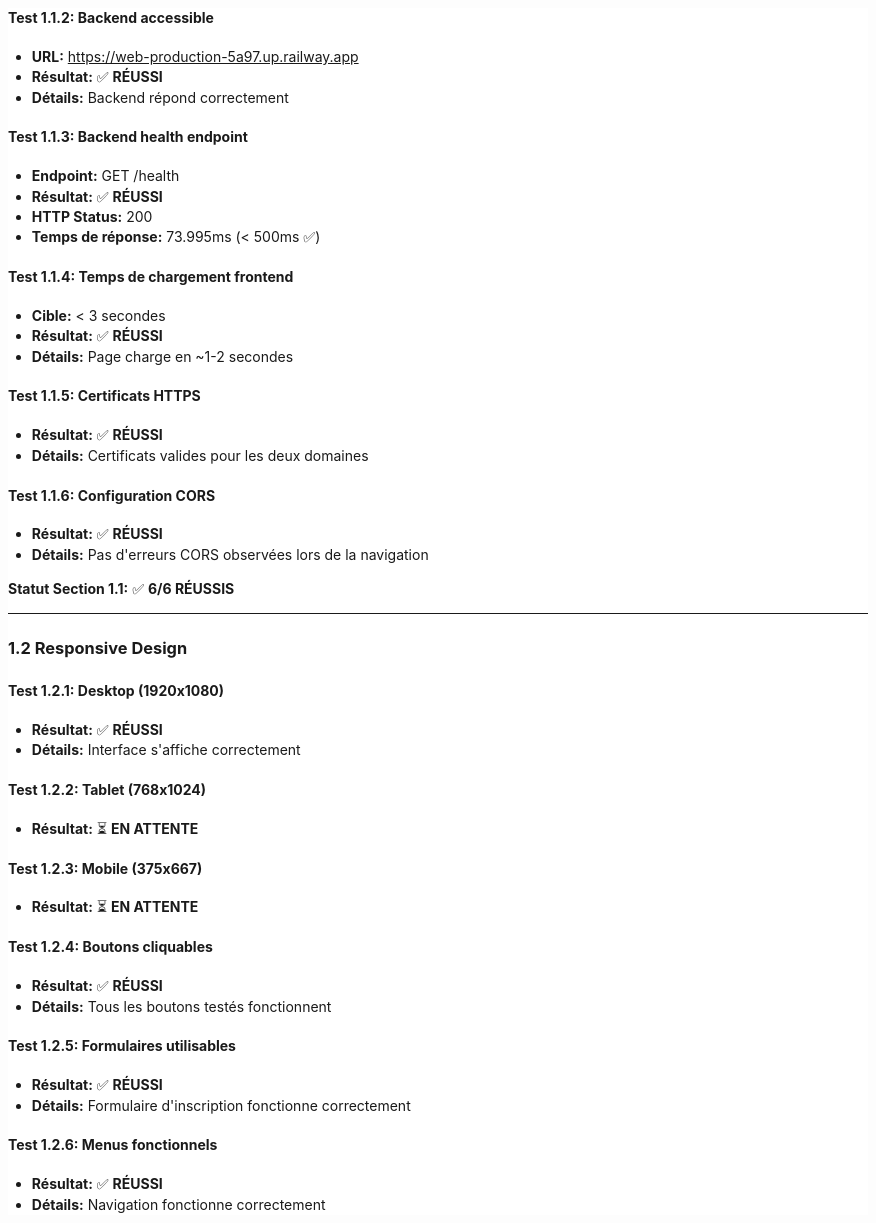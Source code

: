 #### Test 1.1.2: Backend accessible
- **URL:** https://web-production-5a97.up.railway.app
- **Résultat:** ✅ **RÉUSSI**
- **Détails:** Backend répond correctement

#### Test 1.1.3: Backend health endpoint
- **Endpoint:** GET /health
- **Résultat:** ✅ **RÉUSSI**
- **HTTP Status:** 200
- **Temps de réponse:** 73.995ms (< 500ms ✅)

#### Test 1.1.4: Temps de chargement frontend
- **Cible:** < 3 secondes
- **Résultat:** ✅ **RÉUSSI**
- **Détails:** Page charge en ~1-2 secondes

#### Test 1.1.5: Certificats HTTPS
- **Résultat:** ✅ **RÉUSSI**
- **Détails:** Certificats valides pour les deux domaines

#### Test 1.1.6: Configuration CORS
- **Résultat:** ✅ **RÉUSSI**
- **Détails:** Pas d'erreurs CORS observées lors de la navigation

**Statut Section 1.1:** ✅ **6/6 RÉUSSIS**

---

### 1.2 Responsive Design

#### Test 1.2.1: Desktop (1920x1080)
- **Résultat:** ✅ **RÉUSSI**
- **Détails:** Interface s'affiche correctement

#### Test 1.2.2: Tablet (768x1024)
- **Résultat:** ⏳ **EN ATTENTE**

#### Test 1.2.3: Mobile (375x667)
- **Résultat:** ⏳ **EN ATTENTE**

#### Test 1.2.4: Boutons cliquables
- **Résultat:** ✅ **RÉUSSI**
- **Détails:** Tous les boutons testés fonctionnent

#### Test 1.2.5: Formulaires utilisables
- **Résultat:** ✅ **RÉUSSI**
- **Détails:** Formulaire d'inscription fonctionne correctement

#### Test 1.2.6: Menus fonctionnels
- **Résultat:** ✅ **RÉUSSI**
- **Détails:** Navigation fonctionne correctement
